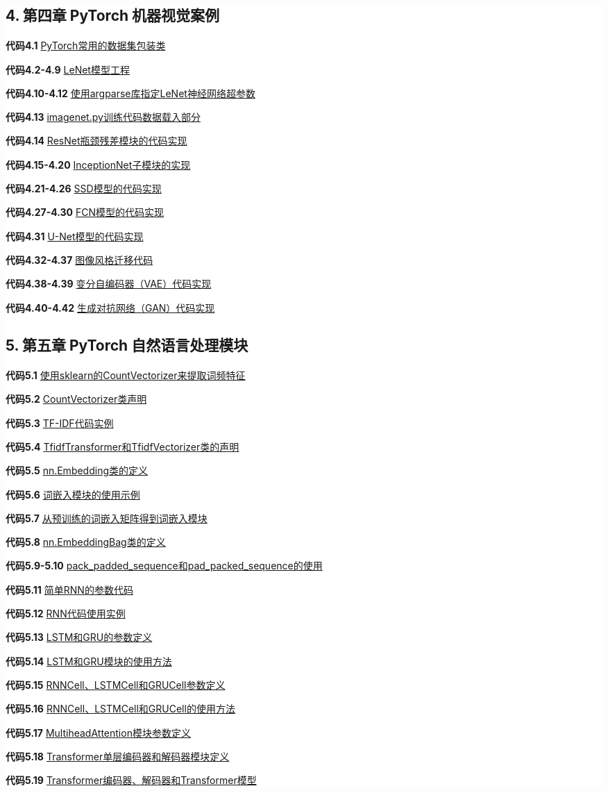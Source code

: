 ## 4. 第四章 PyTorch 机器视觉案例

**代码4.1** [PyTorch常用的数据集包装类](./Chapter4/ex_4_1.py)

**代码4.2-4.9** [LeNet模型工程](./Chapter4/LeNet)

**代码4.10-4.12** [使用argparse库指定LeNet神经网络超参数](./Chapter4/ex_4_10.py)

**代码4.13** [imagenet.py训练代码数据载入部分](./Chapter4/ex_4_13.py)

**代码4.14** [ResNet瓶颈残差模块的代码实现](./Chapter4/ex_4_14.py)

**代码4.15-4.20** [InceptionNet子模块的实现](./Chapter4/ex_4_15.py)

**代码4.21-4.26** [SSD模型的代码实现](./Chapter4/SSD)

**代码4.27-4.30** [FCN模型的代码实现](./Chapter4/fcn.py)

**代码4.31** [U-Net模型的代码实现](./Chapter4/unet.py)

**代码4.32-4.37** [图像风格迁移代码](./Chapter4/style_transfer.py)

**代码4.38-4.39** [变分自编码器（VAE）代码实现](./Chapter4/vae.py)

**代码4.40-4.42** [生成对抗网络（GAN）代码实现](./Chapter4/gan.py)

## 5. 第五章 PyTorch 自然语言处理模块

**代码5.1** [使用sklearn的CountVectorizer来提取词频特征](./Chapter5/ex_5_1.py)

**代码5.2** [CountVectorizer类声明](./Chapter5/ex_5_2.py)

**代码5.3** [TF-IDF代码实例](./Chapter5/ex_5_3.py)

**代码5.4** [TfidfTransformer和TfidfVectorizer类的声明](./Chapter5/ex_5_4.py)

**代码5.5** [nn.Embedding类的定义](./Chapter5/ex_5_5.py)

**代码5.6** [词嵌入模块的使用示例](./Chapter5/ex_5_6.py)

**代码5.7** [从预训练的词嵌入矩阵得到词嵌入模块](./Chapter5/ex_5_7.py)

**代码5.8** [nn.EmbeddingBag类的定义](./Chapter5/ex_5_8.py)

**代码5.9-5.10** [pack_padded_sequence和pad_packed_sequence的使用](./Chapter5/ex_5_9.py)

**代码5.11** [简单RNN的参数代码](./Chapter5/ex_5_11.py)

**代码5.12** [RNN代码使用实例](./Chapter5/ex_5_12.py)

**代码5.13** [LSTM和GRU的参数定义](./Chapter5/ex_5_13.py)

**代码5.14** [LSTM和GRU模块的使用方法](./Chapter5/ex_5_14.py)

**代码5.15** [RNNCell、LSTMCell和GRUCell参数定义](./Chapter5/ex_5_15.py)

**代码5.16** [RNNCell、LSTMCell和GRUCell的使用方法](./Chapter5/ex_5_16.py)

**代码5.17** [MultiheadAttention模块参数定义](./Chapter5/ex_5_17.py)

**代码5.18** [Transformer单层编码器和解码器模块定义](./Chapter5/ex_5_18.py)

**代码5.19** [Transformer编码器、解码器和Transformer模型](./Chapter5/ex_5_19.py)

